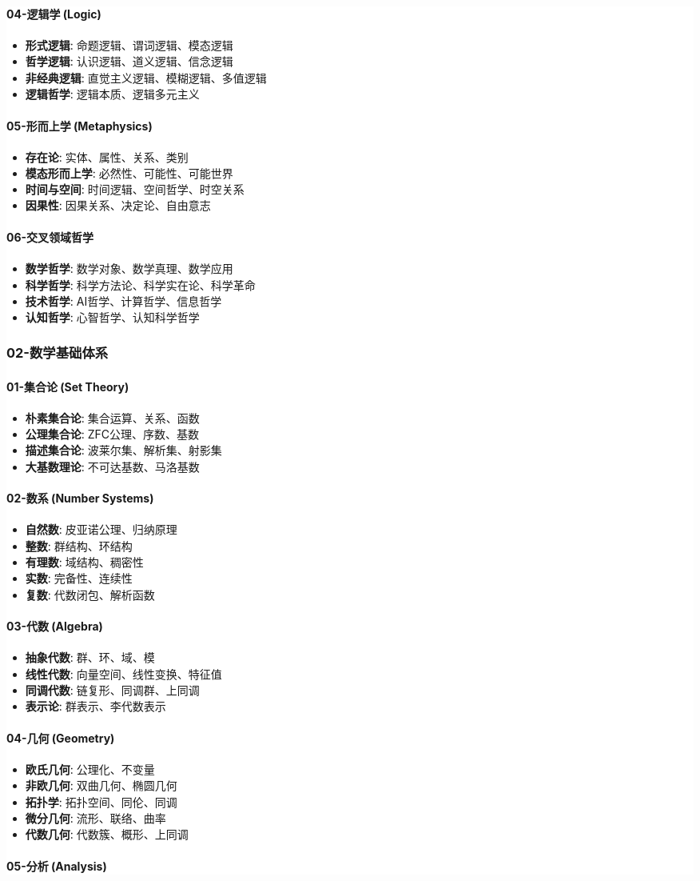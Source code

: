 #### 04-逻辑学 (Logic)

- **形式逻辑**: 命题逻辑、谓词逻辑、模态逻辑
- **哲学逻辑**: 认识逻辑、道义逻辑、信念逻辑
- **非经典逻辑**: 直觉主义逻辑、模糊逻辑、多值逻辑
- **逻辑哲学**: 逻辑本质、逻辑多元主义

#### 05-形而上学 (Metaphysics)

- **存在论**: 实体、属性、关系、类别
- **模态形而上学**: 必然性、可能性、可能世界
- **时间与空间**: 时间逻辑、空间哲学、时空关系
- **因果性**: 因果关系、决定论、自由意志

#### 06-交叉领域哲学

- **数学哲学**: 数学对象、数学真理、数学应用
- **科学哲学**: 科学方法论、科学实在论、科学革命
- **技术哲学**: AI哲学、计算哲学、信息哲学
- **认知哲学**: 心智哲学、认知科学哲学

### 02-数学基础体系

#### 01-集合论 (Set Theory)

- **朴素集合论**: 集合运算、关系、函数
- **公理集合论**: ZFC公理、序数、基数
- **描述集合论**: 波莱尔集、解析集、射影集
- **大基数理论**: 不可达基数、马洛基数

#### 02-数系 (Number Systems)

- **自然数**: 皮亚诺公理、归纳原理
- **整数**: 群结构、环结构
- **有理数**: 域结构、稠密性
- **实数**: 完备性、连续性
- **复数**: 代数闭包、解析函数

#### 03-代数 (Algebra)

- **抽象代数**: 群、环、域、模
- **线性代数**: 向量空间、线性变换、特征值
- **同调代数**: 链复形、同调群、上同调
- **表示论**: 群表示、李代数表示

#### 04-几何 (Geometry)

- **欧氏几何**: 公理化、不变量
- **非欧几何**: 双曲几何、椭圆几何
- **拓扑学**: 拓扑空间、同伦、同调
- **微分几何**: 流形、联络、曲率
- **代数几何**: 代数簇、概形、上同调

#### 05-分析 (Analysis)
